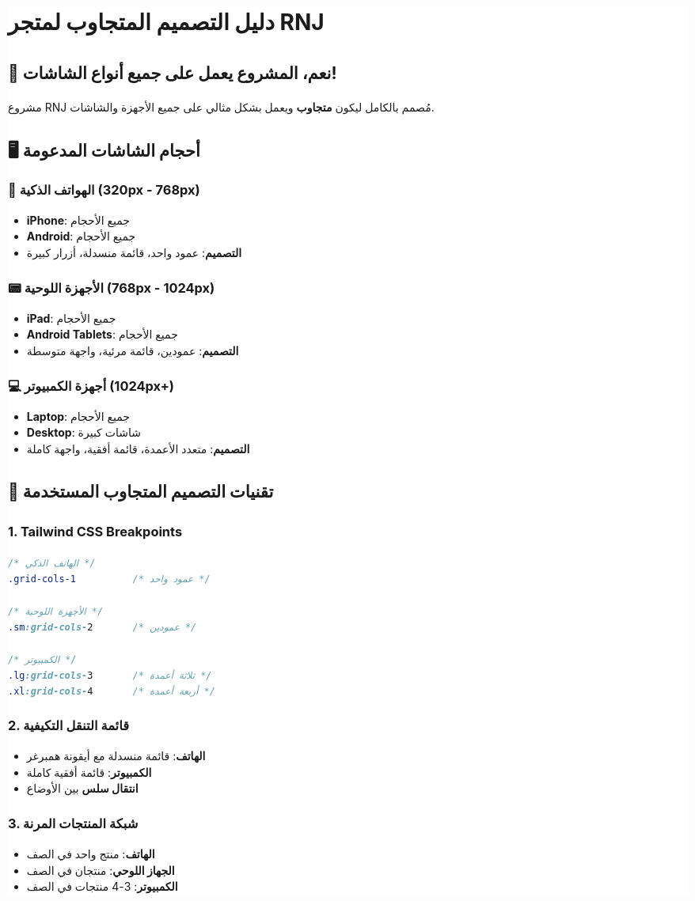 # دليل التصميم المتجاوب لمتجر RNJ

## 📱 نعم، المشروع يعمل على جميع أنواع الشاشات!

مشروع RNJ مُصمم بالكامل ليكون **متجاوب** ويعمل بشكل مثالي على جميع الأجهزة والشاشات.

## 🖥️ أحجام الشاشات المدعومة

### 📱 الهواتف الذكية (320px - 768px)
- **iPhone**: جميع الأحجام
- **Android**: جميع الأحجام
- **التصميم**: عمود واحد، قائمة منسدلة، أزرار كبيرة

### 📟 الأجهزة اللوحية (768px - 1024px)
- **iPad**: جميع الأحجام
- **Android Tablets**: جميع الأحجام
- **التصميم**: عمودين، قائمة مرئية، واجهة متوسطة

### 💻 أجهزة الكمبيوتر (1024px+)
- **Laptop**: جميع الأحجام
- **Desktop**: شاشات كبيرة
- **التصميم**: متعدد الأعمدة، قائمة أفقية، واجهة كاملة

## 🎨 تقنيات التصميم المتجاوب المستخدمة

### 1. Tailwind CSS Breakpoints
```css
/* الهاتف الذكي */
.grid-cols-1          /* عمود واحد */

/* الأجهزة اللوحية */
.sm:grid-cols-2       /* عمودين */

/* الكمبيوتر */
.lg:grid-cols-3       /* ثلاثة أعمدة */
.xl:grid-cols-4       /* أربعة أعمدة */
```

### 2. قائمة التنقل التكيفية
- **الهاتف**: قائمة منسدلة مع أيقونة همبرغر
- **الكمبيوتر**: قائمة أفقية كاملة
- **انتقال سلس** بين الأوضاع

### 3. شبكة المنتجات المرنة
- **الهاتف**: منتج واحد في الصف
- **الجهاز اللوحي**: منتجان في الصف
- **الكمبيوتر**: 3-4 منتجات في الصف
